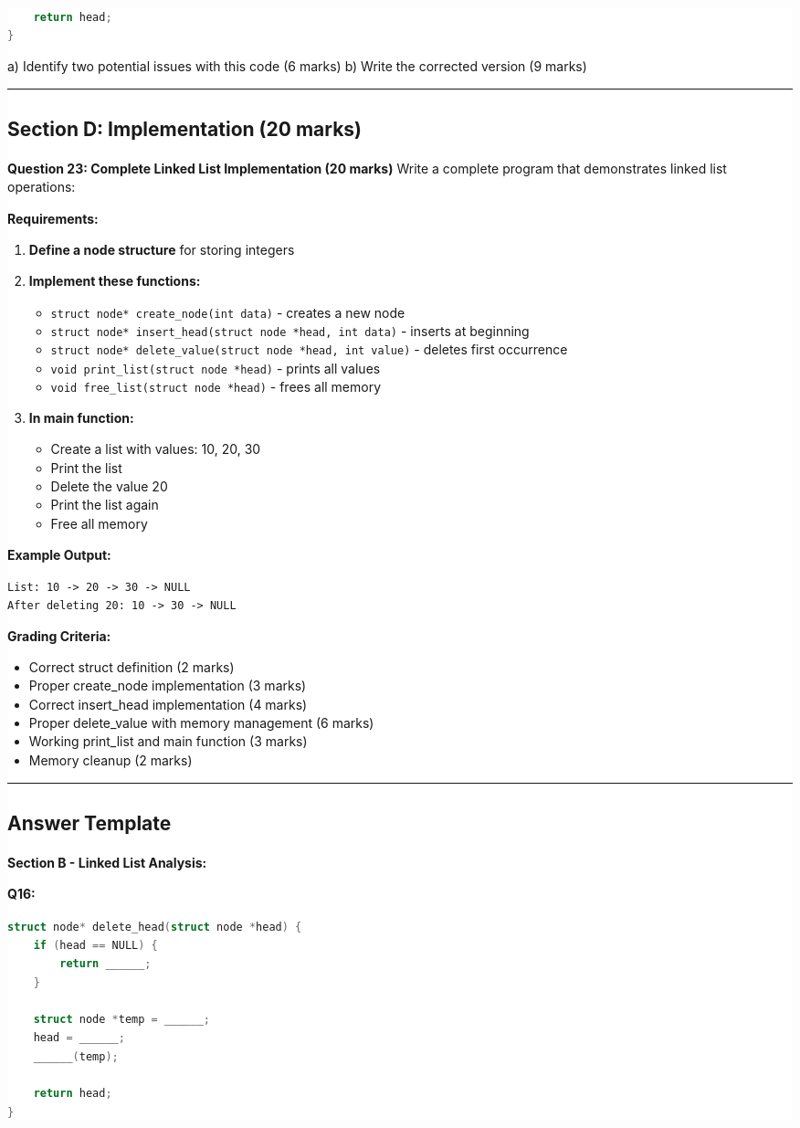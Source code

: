 ```c
    return head;
}
```

a) Identify two potential issues with this code (6 marks)
b) Write the corrected version (9 marks)

---

## Section D: Implementation (20 marks)

**Question 23: Complete Linked List Implementation (20 marks)**
Write a complete program that demonstrates linked list operations:

**Requirements:**
1. **Define a node structure** for storing integers
2. **Implement these functions:**
   - `struct node* create_node(int data)` - creates a new node
   - `struct node* insert_head(struct node *head, int data)` - inserts at beginning
   - `struct node* delete_value(struct node *head, int value)` - deletes first occurrence
   - `void print_list(struct node *head)` - prints all values
   - `void free_list(struct node *head)` - frees all memory

3. **In main function:**
   - Create a list with values: 10, 20, 30
   - Print the list
   - Delete the value 20
   - Print the list again
   - Free all memory

**Example Output:**
```
List: 10 -> 20 -> 30 -> NULL
After deleting 20: 10 -> 30 -> NULL
```

**Grading Criteria:**
- Correct struct definition (2 marks)
- Proper create_node implementation (3 marks)
- Correct insert_head implementation (4 marks)
- Proper delete_value with memory management (6 marks)
- Working print_list and main function (3 marks)
- Memory cleanup (2 marks)

---

## Answer Template

**Section B - Linked List Analysis:**

**Q16:**
```c
struct node* delete_head(struct node *head) {
    if (head == NULL) {
        return ______;
    }
    
    struct node *temp = ______;
    head = ______;
    ______(temp);
    
    return head;
}
```
